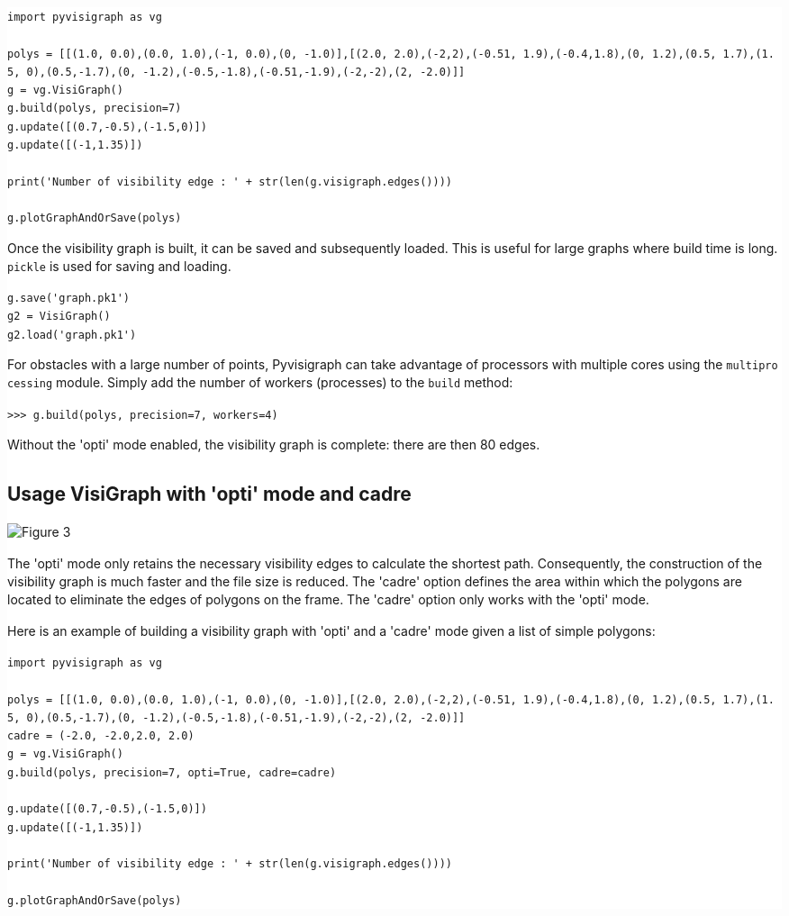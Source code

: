 ```
import pyvisigraph as vg

polys = [[(1.0, 0.0),(0.0, 1.0),(-1, 0.0),(0, -1.0)],[(2.0, 2.0),(-2,2),(-0.51, 1.9),(-0.4,1.8),(0, 1.2),(0.5, 1.7),(1.5, 0),(0.5,-1.7),(0, -1.2),(-0.5,-1.8),(-0.51,-1.9),(-2,-2),(2, -2.0)]]
g = vg.VisiGraph()
g.build(polys, precision=7)
g.update([(0.7,-0.5),(-1.5,0)])
g.update([(-1,1.35)])

print('Number of visibility edge : ' + str(len(g.visigraph.edges())))

g.plotGraphAndOrSave(polys)
```

Once the visibility graph is built, it can be saved and subsequently loaded.
This is useful for large graphs where build time is long. `pickle` is used
for saving and loading.

```
g.save('graph.pk1')
g2 = VisiGraph()
g2.load('graph.pk1')
```

For obstacles with a large number of points, Pyvisigraph can take advantage of
processors with multiple cores using the `multiprocessing` module. Simply
add the number of workers (processes) to the `build` method:

```
>>> g.build(polys, precision=7, workers=4)
```

Without the 'opti' mode enabled, the visibility graph is complete: there are then 80 edges.

## Usage VisiGraph with 'opti' mode and cadre

![Figure 3](docs/images/graphOptiAndCadre.png)

The 'opti' mode only retains the necessary visibility edges to calculate the shortest path. Consequently, the construction of the visibility graph is much faster and the file size is reduced. 
The 'cadre' option defines the area within which the polygons are located to eliminate the edges of polygons on the frame. The 'cadre' option only works with the 'opti' mode.

Here is an example of building a visibility graph with 'opti' and a 'cadre' mode given a list of
simple polygons:

```
import pyvisigraph as vg

polys = [[(1.0, 0.0),(0.0, 1.0),(-1, 0.0),(0, -1.0)],[(2.0, 2.0),(-2,2),(-0.51, 1.9),(-0.4,1.8),(0, 1.2),(0.5, 1.7),(1.5, 0),(0.5,-1.7),(0, -1.2),(-0.5,-1.8),(-0.51,-1.9),(-2,-2),(2, -2.0)]]
cadre = (-2.0, -2.0,2.0, 2.0)
g = vg.VisiGraph()
g.build(polys, precision=7, opti=True, cadre=cadre)

g.update([(0.7,-0.5),(-1.5,0)])
g.update([(-1,1.35)])

print('Number of visibility edge : ' + str(len(g.visigraph.edges())))

g.plotGraphAndOrSave(polys)
```
